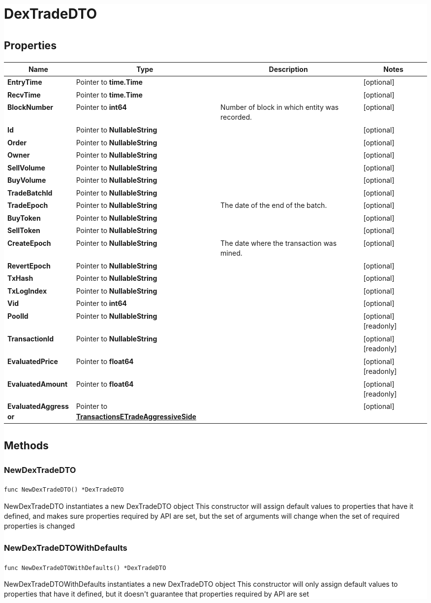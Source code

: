 # DexTradeDTO

## Properties

Name | Type | Description | Notes
------------ | ------------- | ------------- | -------------
**EntryTime** | Pointer to **time.Time** |  | [optional] 
**RecvTime** | Pointer to **time.Time** |  | [optional] 
**BlockNumber** | Pointer to **int64** | Number of block in which entity was recorded. | [optional] 
**Id** | Pointer to **NullableString** |  | [optional] 
**Order** | Pointer to **NullableString** |  | [optional] 
**Owner** | Pointer to **NullableString** |  | [optional] 
**SellVolume** | Pointer to **NullableString** |  | [optional] 
**BuyVolume** | Pointer to **NullableString** |  | [optional] 
**TradeBatchId** | Pointer to **NullableString** |  | [optional] 
**TradeEpoch** | Pointer to **NullableString** | The date of the end of the batch. | [optional] 
**BuyToken** | Pointer to **NullableString** |  | [optional] 
**SellToken** | Pointer to **NullableString** |  | [optional] 
**CreateEpoch** | Pointer to **NullableString** | The date where the transaction was mined. | [optional] 
**RevertEpoch** | Pointer to **NullableString** |  | [optional] 
**TxHash** | Pointer to **NullableString** |  | [optional] 
**TxLogIndex** | Pointer to **NullableString** |  | [optional] 
**Vid** | Pointer to **int64** |  | [optional] 
**PoolId** | Pointer to **NullableString** |  | [optional] [readonly] 
**TransactionId** | Pointer to **NullableString** |  | [optional] [readonly] 
**EvaluatedPrice** | Pointer to **float64** |  | [optional] [readonly] 
**EvaluatedAmount** | Pointer to **float64** |  | [optional] [readonly] 
**EvaluatedAggressor** | Pointer to [**TransactionsETradeAggressiveSide**](TransactionsETradeAggressiveSide.md) |  | [optional] 

## Methods

### NewDexTradeDTO

`func NewDexTradeDTO() *DexTradeDTO`

NewDexTradeDTO instantiates a new DexTradeDTO object
This constructor will assign default values to properties that have it defined,
and makes sure properties required by API are set, but the set of arguments
will change when the set of required properties is changed

### NewDexTradeDTOWithDefaults

`func NewDexTradeDTOWithDefaults() *DexTradeDTO`

NewDexTradeDTOWithDefaults instantiates a new DexTradeDTO object
This constructor will only assign default values to properties that have it defined,
but it doesn't guarantee that properties required by API are set
